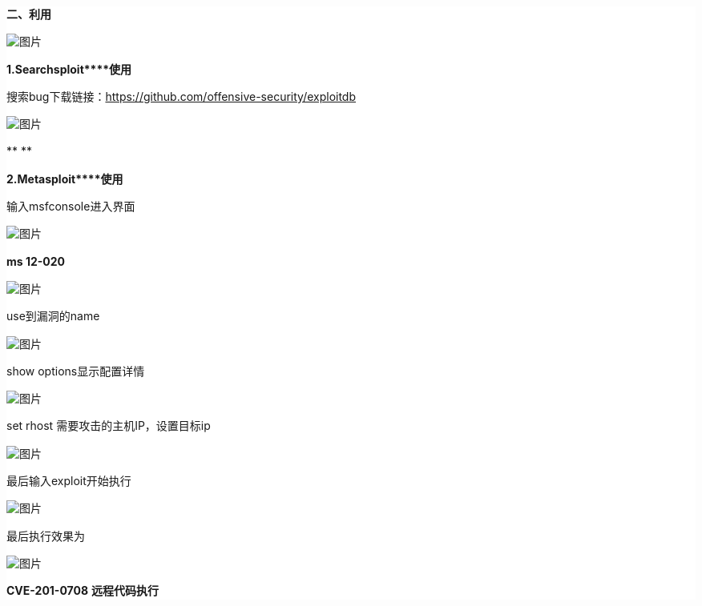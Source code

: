 

**二、利用**



![图片](https://mmbiz.qpic.cn/mmbiz_png/cbYIBjX6JJ9nQjFnFs181AmQTEkpV0tZMvialsiaFGhkvsqmdfxMcW6rxRyQnpRAmoUGtKEPVHrZvzunNIN2pKqQ/640?wx_fmt=png&wxfrom=5&wx_lazy=1&wx_co=1)



**1.Searchsploit****使用**

搜索bug下载链接：https://github.com/offensive-security/exploitdb

![图片](https://mmbiz.qpic.cn/mmbiz_png/cbYIBjX6JJ9nQjFnFs181AmQTEkpV0tZBzHsWibZawvWh7eic5ZiaP41Z4ZAZiaFvhsiblWlP8RZyGbmZag6O515Wog/640?wx_fmt=png&wxfrom=5&wx_lazy=1&wx_co=1)

**
**

**2.Metasploit****使用**

输入msfconsole进入界面

![图片](https://mmbiz.qpic.cn/mmbiz_png/cbYIBjX6JJ9nQjFnFs181AmQTEkpV0tZJN1kibVsJcCicuQvecFVXgrCaLGTt1h88jILruiaJkr4WrSbvymOLItrg/640?wx_fmt=png&wxfrom=5&wx_lazy=1&wx_co=1)



**ms 12-020**

![图片](https://mmbiz.qpic.cn/mmbiz_png/cbYIBjX6JJ9nQjFnFs181AmQTEkpV0tZsb5rhPAa9V53LYVU9La996mH10cNP7rHgO79aicFY9k4icexWJov9Kiaw/640?wx_fmt=png&wxfrom=5&wx_lazy=1&wx_co=1)



use到漏洞的name

![图片](https://mmbiz.qpic.cn/mmbiz_png/cbYIBjX6JJ9nQjFnFs181AmQTEkpV0tZCwWalfpYRmPiasvuXXBw1w1niaia0kxVt7dR1vLUVXQO85Zh2G5E7wCJg/640?wx_fmt=png&wxfrom=5&wx_lazy=1&wx_co=1)



show options显示配置详情

![图片](https://mmbiz.qpic.cn/mmbiz_png/cbYIBjX6JJ9nQjFnFs181AmQTEkpV0tZjQefuvLNHLavcDNOM12CqqibMXLYiaaWEWP0rf1eibaFnOP9a6aZe6fmA/640?wx_fmt=png&wxfrom=5&wx_lazy=1&wx_co=1)



set rhost 需要攻击的主机IP，设置目标ip

![图片](https://mmbiz.qpic.cn/mmbiz_png/cbYIBjX6JJ9nQjFnFs181AmQTEkpV0tZAD86t7XZ9LopEfZ8NgLic8xC4UCht71fZXIFMf1VBia5JRfetibkSO6Yg/640?wx_fmt=png&wxfrom=5&wx_lazy=1&wx_co=1)



最后输入exploit开始执行

![图片](https://mmbiz.qpic.cn/mmbiz_png/cbYIBjX6JJ9nQjFnFs181AmQTEkpV0tZQozRCzRTZnUpACfmf7tIDicVia3Klicp8LmWNthKicn3ehqv9piaibvk8Xkg/640?wx_fmt=png&wxfrom=5&wx_lazy=1&wx_co=1)



最后执行效果为

![图片](https://mmbiz.qpic.cn/mmbiz_png/cbYIBjX6JJ9nQjFnFs181AmQTEkpV0tZWsvXkSSjScusLWPNEqBb63O5Oabps6icz3QEQO5VRLpz5x3QJajeb6Q/640?wx_fmt=png&wxfrom=5&wx_lazy=1&wx_co=1)



**CVE-201-0708** **远程代码执行**
